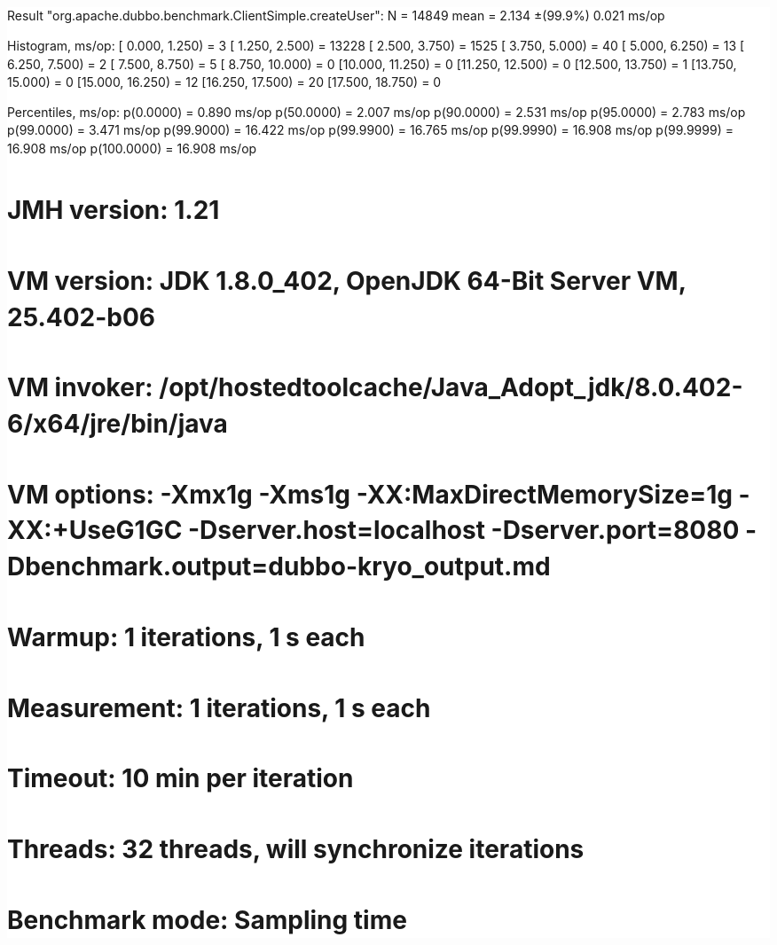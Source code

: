 

Result "org.apache.dubbo.benchmark.ClientSimple.createUser":
  N = 14849
  mean =      2.134 ±(99.9%) 0.021 ms/op

  Histogram, ms/op:
    [ 0.000,  1.250) = 3 
    [ 1.250,  2.500) = 13228 
    [ 2.500,  3.750) = 1525 
    [ 3.750,  5.000) = 40 
    [ 5.000,  6.250) = 13 
    [ 6.250,  7.500) = 2 
    [ 7.500,  8.750) = 5 
    [ 8.750, 10.000) = 0 
    [10.000, 11.250) = 0 
    [11.250, 12.500) = 0 
    [12.500, 13.750) = 1 
    [13.750, 15.000) = 0 
    [15.000, 16.250) = 12 
    [16.250, 17.500) = 20 
    [17.500, 18.750) = 0 

  Percentiles, ms/op:
      p(0.0000) =      0.890 ms/op
     p(50.0000) =      2.007 ms/op
     p(90.0000) =      2.531 ms/op
     p(95.0000) =      2.783 ms/op
     p(99.0000) =      3.471 ms/op
     p(99.9000) =     16.422 ms/op
     p(99.9900) =     16.765 ms/op
     p(99.9990) =     16.908 ms/op
     p(99.9999) =     16.908 ms/op
    p(100.0000) =     16.908 ms/op


# JMH version: 1.21
# VM version: JDK 1.8.0_402, OpenJDK 64-Bit Server VM, 25.402-b06
# VM invoker: /opt/hostedtoolcache/Java_Adopt_jdk/8.0.402-6/x64/jre/bin/java
# VM options: -Xmx1g -Xms1g -XX:MaxDirectMemorySize=1g -XX:+UseG1GC -Dserver.host=localhost -Dserver.port=8080 -Dbenchmark.output=dubbo-kryo_output.md
# Warmup: 1 iterations, 1 s each
# Measurement: 1 iterations, 1 s each
# Timeout: 10 min per iteration
# Threads: 32 threads, will synchronize iterations
# Benchmark mode: Sampling time